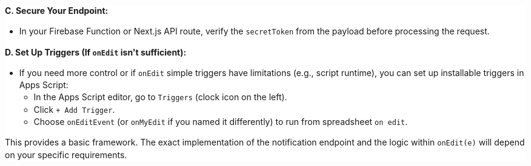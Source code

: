 **C. Secure Your Endpoint:**
   - In your Firebase Function or Next.js API route, verify the `secretToken` from the payload before processing the request.

**D. Set Up Triggers (If `onEdit` isn't sufficient):**
   - If you need more control or if `onEdit` simple triggers have limitations (e.g., script runtime), you can set up installable triggers in Apps Script:
     - In the Apps Script editor, go to `Triggers` (clock icon on the left).
     - Click `+ Add Trigger`.
     - Choose `onEditEvent` (or `onMyEdit` if you named it differently) to run from spreadsheet `on edit`.

This provides a basic framework. The exact implementation of the notification endpoint and the logic within `onEdit(e)` will depend on your specific requirements.
